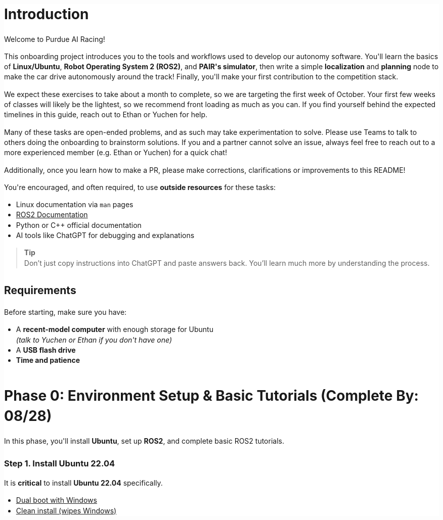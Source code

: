 # **Introduction**  
Welcome to Purdue AI Racing!

This onboarding project introduces you to the tools and workflows used to develop our autonomy software. You'll learn the basics of **Linux/Ubuntu**, **Robot Operating System 2 (ROS2)**, and **PAIR's simulator**, then write  a simple **localization** and **planning** node to make the car drive autonomously around the track!  Finally, you'll make your first contribution to the competition stack.

We expect these exercises to take about a month to complete, so we are targeting the first week of October.
Your first few weeks of classes will likely be the lightest, so we recommend front loading as much as you can.
If you find yourself behind the expected timelines in this guide, reach out to Ethan or Yuchen for help.

Many of these tasks are open-ended problems, and as such may take experimentation to solve.  Please use Teams to talk to others doing the onboarding to brainstorm solutions.
If you and a partner cannot solve an issue, always feel free to reach out to a more experienced member (e.g. Ethan or Yuchen) for a quick chat!

Additionally, once you learn how to make a PR, please make corrections, clarifications or improvements to this README!

You're encouraged, and often required, to use **outside resources** for these tasks:  
- Linux documentation via `man` pages  
- [ROS2 Documentation](https://docs.ros.org/en/humble/index.html)  
- Python or C++ official documentation  
- AI tools like ChatGPT for debugging and explanations  

> **Tip**  
> Don’t just copy instructions into ChatGPT and paste answers back. You’ll learn much more by understanding the process.

## **Requirements**  
Before starting, make sure you have:  
- A **recent-model computer** with enough storage for Ubuntu  
  *(talk to Yuchen or Ethan if you don't have one)*  
- A **USB flash drive**  
- **Time and patience**  

# **Phase 0: Environment Setup & Basic Tutorials (Complete By: 08/28)**

In this phase, you'll install **Ubuntu**, set up **ROS2**, and complete basic ROS2 tutorials.


### **Step 1. Install Ubuntu 22.04**  
It is **critical** to install **Ubuntu 22.04** specifically.

- [Dual boot with Windows](https://help.ubuntu.com/community/WindowsDualBoot)  
- [Clean install (wipes Windows)](https://ubuntu.com/tutorials/install-ubuntu-desktop#1-overview)  
